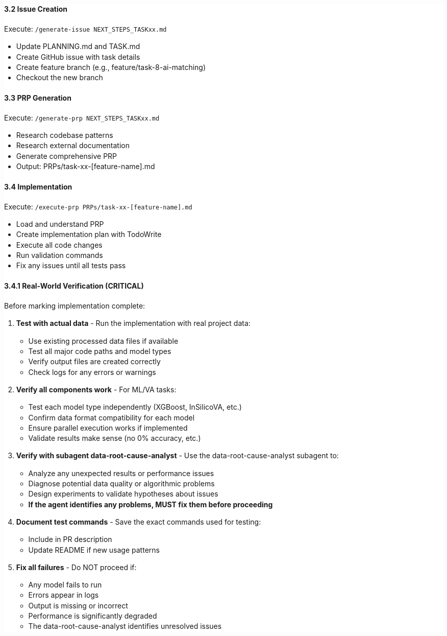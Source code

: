 #### 3.2 Issue Creation

Execute: `/generate-issue NEXT_STEPS_TASKxx.md`

- Update PLANNING.md and TASK.md
- Create GitHub issue with task details
- Create feature branch (e.g., feature/task-8-ai-matching)
- Checkout the new branch

#### 3.3 PRP Generation

Execute: `/generate-prp NEXT_STEPS_TASKxx.md`

- Research codebase patterns
- Research external documentation
- Generate comprehensive PRP
- Output: PRPs/task-xx-[feature-name].md

#### 3.4 Implementation

Execute: `/execute-prp PRPs/task-xx-[feature-name].md`

- Load and understand PRP
- Create implementation plan with TodoWrite
- Execute all code changes
- Run validation commands
- Fix any issues until all tests pass

#### 3.4.1 Real-World Verification (CRITICAL)

Before marking implementation complete:

1. **Test with actual data** - Run the implementation with real project data:
   - Use existing processed data files if available
   - Test all major code paths and model types
   - Verify output files are created correctly
   - Check logs for any errors or warnings

2. **Verify all components work** - For ML/VA tasks:
   - Test each model type independently (XGBoost, InSilicoVA, etc.)
   - Confirm data format compatibility for each model
   - Ensure parallel execution works if implemented
   - Validate results make sense (no 0% accuracy, etc.)

3. **Verify with subagent data-root-cause-analyst** - Use the data-root-cause-analyst subagent to:
   - Analyze any unexpected results or performance issues
   - Diagnose potential data quality or algorithmic problems
   - Design experiments to validate hypotheses about issues
   - **If the agent identifies any problems, MUST fix them before proceeding**

4. **Document test commands** - Save the exact commands used for testing:
   - Include in PR description
   - Update README if new usage patterns

5. **Fix all failures** - Do NOT proceed if:
   - Any model fails to run
   - Errors appear in logs
   - Output is missing or incorrect
   - Performance is significantly degraded
   - The data-root-cause-analyst identifies unresolved issues
